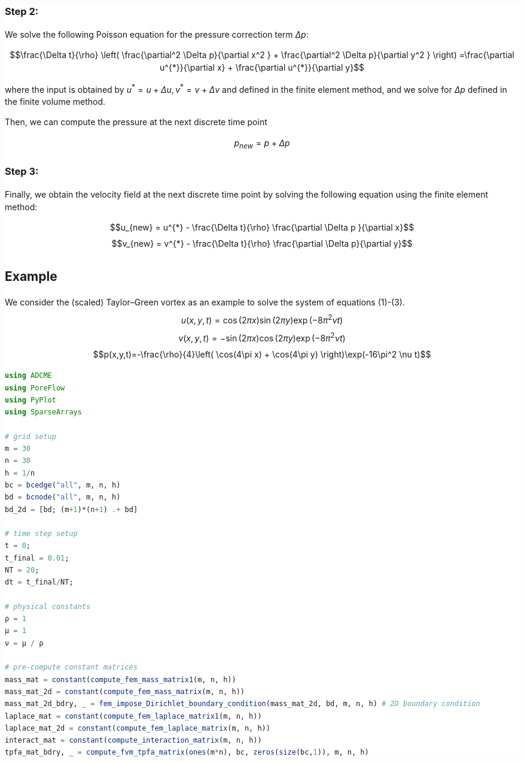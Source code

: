 ### Step 2:

We solve the following Poisson equation for the pressure correction term $\Delta p$:

$$\frac{\Delta t}{\rho} \left( \frac{\partial^2 \Delta p}{\partial x^2 } +  \frac{\partial^2 \Delta p}{\partial y^2 } \right) =\frac{\partial u^{*}}{\partial x} + \frac{\partial u^{*}}{\partial y}$$

where the input is obtained by $u^{*} = u + \Delta u, v^{*} = v + \Delta v$ and defined in the finite element method, and we solve for $\Delta p$ defined in the finite volume method.

Then, we can compute the pressure at the next discrete time point

$$p_{new} = p+ \Delta p$$


### Step 3:

Finally, we obtain the velocity field at the next discrete time point by solving the following equation using the finite element method:

$$u_{new} = u^{*} - \frac{\Delta t}{\rho} \frac{\partial \Delta p }{\partial x}$$
$$v_{new} = v^{*} - \frac{\Delta t}{\rho}  \frac{\partial \Delta  p}{\partial y}$$


## Example

We consider the (scaled) Taylor–Green vortex as an example to solve the system of equations (1)-(3).
$$u(x,y,t)=\cos(2\pi x)\sin(2\pi y)\exp(-8\pi^2 \nu t)$$
$$v(x,y,t)=-\sin(2\pi x)\cos(2\pi y)\exp(-8\pi^2 \nu t)$$
$$p(x,y,t)=-\frac{\rho}{4}\left( \cos(4\pi x) + \cos(4\pi y) \right)\exp(-16\pi^2 \nu t)$$


```julia
using ADCME
using PoreFlow
using PyPlot
using SparseArrays

# grid setup
m = 30
n = 30
h = 1/n
bc = bcedge("all", m, n, h)
bd = bcnode("all", m, n, h)
bd_2d = [bd; (m+1)*(n+1) .+ bd]

# time step setup
t = 0;
t_final = 0.01;
NT = 20;
dt = t_final/NT;

# physical constants
ρ = 1
μ = 1
ν = μ / ρ

# pre-compute constant matrices
mass_mat = constant(compute_fem_mass_matrix1(m, n, h))
mass_mat_2d = constant(compute_fem_mass_matrix(m, n, h))
mass_mat_2d_bdry, _ = fem_impose_Dirichlet_boundary_condition(mass_mat_2d, bd, m, n, h) # 2D boundary condition
laplace_mat = constant(compute_fem_laplace_matrix1(m, n, h))
laplace_mat_2d = constant(compute_fem_laplace_matrix(m, n, h))
interact_mat = constant(compute_interaction_matrix(m, n, h))
tpfa_mat_bdry, _ = compute_fvm_tpfa_matrix(ones(m*n), bc, zeros(size(bc,1)), m, n, h)
```